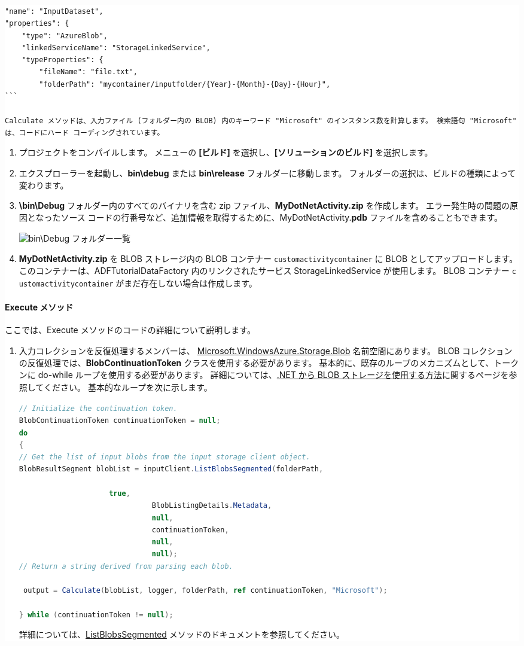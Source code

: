     "name": "InputDataset",
    "properties": {
        "type": "AzureBlob",
        "linkedServiceName": "StorageLinkedService",
        "typeProperties": {
            "fileName": "file.txt",
            "folderPath": "mycontainer/inputfolder/{Year}-{Month}-{Day}-{Hour}",
    ```

    Calculate メソッドは、入力ファイル (フォルダー内の BLOB) 内のキーワード "Microsoft" のインスタンス数を計算します。 検索語句 "Microsoft" は、コードにハード コーディングされています。

1. プロジェクトをコンパイルします。 メニューの **[ビルド]** を選択し、**[ソリューションのビルド]** を選択します。

1. エクスプローラーを起動し、**bin\\debug** または **bin\\release** フォルダーに移動します。 フォルダーの選択は、ビルドの種類によって変わります。

1. **\\bin\\Debug** フォルダー内のすべてのバイナリを含む zip ファイル、**MyDotNetActivity.zip** を作成します。 エラー発生時の問題の原因となったソース コードの行番号など、追加情報を取得するために、MyDotNetActivity.**pdb** ファイルを含めることもできます。

   ![bin\Debug フォルダー一覧](./media/data-factory-data-processing-using-batch/image5.png)

1. **MyDotNetActivity.zip** を BLOB ストレージ内の BLOB コンテナー `customactivitycontainer` に BLOB としてアップロードします。このコンテナーは、ADFTutorialDataFactory 内のリンクされたサービス StorageLinkedService が使用します。 BLOB コンテナー `customactivitycontainer` がまだ存在しない場合は作成します。

#### <a name="execute-method"></a>Execute メソッド
ここでは、Execute メソッドのコードの詳細について説明します。

1. 入力コレクションを反復処理するメンバーは、 [Microsoft.WindowsAzure.Storage.Blob](https://msdn.microsoft.com/library/azure/microsoft.windowsazure.storage.blob.aspx) 名前空間にあります。 BLOB コレクションの反復処理では、**BlobContinuationToken** クラスを使用する必要があります。 基本的に、既存のループのメカニズムとして、トークンに do-while ループを使用する必要があります。 詳細については、[.NET から BLOB ストレージを使用する方法](../../storage/blobs/storage-dotnet-how-to-use-blobs.md)に関するページを参照してください。 基本的なループを次に示します。

    ```csharp
    // Initialize the continuation token.
    BlobContinuationToken continuationToken = null;
    do
    {
    // Get the list of input blobs from the input storage client object.
    BlobResultSegment blobList = inputClient.ListBlobsSegmented(folderPath,
    
                         true,
                                   BlobListingDetails.Metadata,
                                   null,
                                   continuationToken,
                                   null,
                                   null);
    // Return a string derived from parsing each blob.
    
     output = Calculate(blobList, logger, folderPath, ref continuationToken, "Microsoft");
    
    } while (continuationToken != null);

    ```
   詳細については、[ListBlobsSegmented](https://msdn.microsoft.com/library/jj717596.aspx) メソッドのドキュメントを参照してください。


[batch-explorer]: https://github.com/Azure/azure-batch-samples/tree/master/CSharp/BatchExplorer
[batch-explorer-walkthrough]: http://blogs.technet.com/b/windowshpc/archive/2015/01/20/azure-batch-explorer-sample-walkthrough.aspx